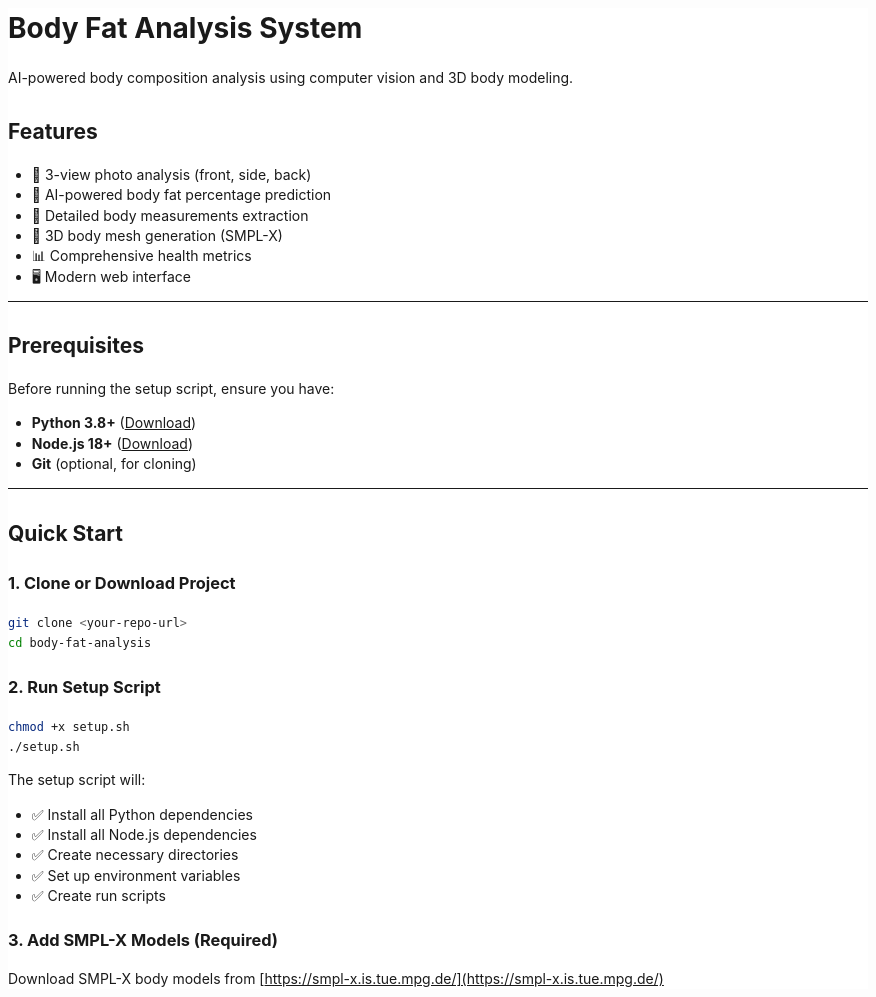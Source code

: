 # Body Fat Analysis System

AI-powered body composition analysis using computer vision and 3D body modeling.

## Features

- 📸 3-view photo analysis (front, side, back)
- 🎯 AI-powered body fat percentage prediction
- 📏 Detailed body measurements extraction
- 🎨 3D body mesh generation (SMPL-X)
- 📊 Comprehensive health metrics
- 🖥️ Modern web interface

---

## Prerequisites

Before running the setup script, ensure you have:

- **Python 3.8+** ([Download](https://www.python.org/downloads/))
- **Node.js 18+** ([Download](https://nodejs.org/))
- **Git** (optional, for cloning)

---

## Quick Start

### 1. Clone or Download Project

```bash
git clone <your-repo-url>
cd body-fat-analysis
```

### 2. Run Setup Script

```bash
chmod +x setup.sh
./setup.sh
```

The setup script will:
- ✅ Install all Python dependencies
- ✅ Install all Node.js dependencies
- ✅ Create necessary directories
- ✅ Set up environment variables
- ✅ Create run scripts

### 3. Add SMPL-X Models (Required)

Download SMPL-X body models from [https://smpl-x.is.tue.mpg.de/](https://smpl-x.is.tue.mpg.de/)
